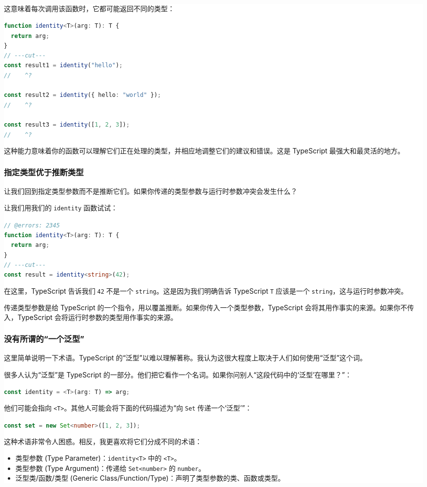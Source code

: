 这意味着每次调用该函数时，它都可能返回不同的类型：

```ts twoslash
function identity<T>(arg: T): T {
  return arg;
}
// ---cut---
const result1 = identity("hello");
//    ^?

const result2 = identity({ hello: "world" });
//    ^?

const result3 = identity([1, 2, 3]);
//    ^?
```

这种能力意味着你的函数可以理解它们正在处理的类型，并相应地调整它们的建议和错误。这是 TypeScript 最强大和最灵活的地方。

### 指定类型优于推断类型

让我们回到指定类型参数而不是推断它们。如果你传递的类型参数与运行时参数冲突会发生什么？

让我们用我们的 `identity` 函数试试：

```ts twoslash
// @errors: 2345
function identity<T>(arg: T): T {
  return arg;
}
// ---cut---
const result = identity<string>(42);
```

在这里，TypeScript 告诉我们 `42` 不是一个 `string`。这是因为我们明确告诉 TypeScript `T` 应该是一个 `string`，这与运行时参数冲突。

传递类型参数是给 TypeScript 的一个指令，用以覆盖推断。如果你传入一个类型参数，TypeScript 会将其用作事实的来源。如果你不传入，TypeScript 会将运行时参数的类型用作事实的来源。

### 没有所谓的“一个泛型”

这里简单说明一下术语。TypeScript 的“泛型”以难以理解著称。我认为这很大程度上取决于人们如何使用“泛型”这个词。

很多人认为“泛型”是 TypeScript 的一部分。他们把它看作一个名词。如果你问别人“这段代码中的‘泛型’在哪里？”：

```typescript
const identity = <T>(arg: T) => arg;
```

他们可能会指向 `<T>`。其他人可能会将下面的代码描述为“向 `Set` 传递一个‘泛型’”：

```typescript
const set = new Set<number>([1, 2, 3]);
```

这种术语非常令人困惑。相反，我更喜欢将它们分成不同的术语：

- 类型参数 (Type Parameter)：`identity<T>` 中的 `<T>`。
- 类型参数 (Type Argument)：传递给 `Set<number>` 的 `number`。
- 泛型类/函数/类型 (Generic Class/Function/Type)：声明了类型参数的类、函数或类型。
